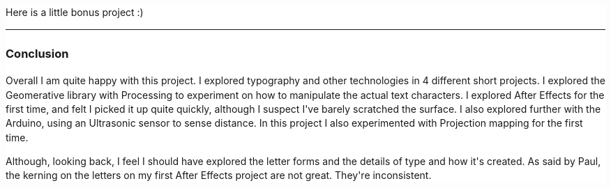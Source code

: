 Here is a little bonus project :)

<video width="100%" height="auto" title="Mario 64 shifting portait" controls>
    <source src="{{ page.assetdir }}/mario.mp4" type="video/mp4">
    Your browser does not support the video tag.
</video>

---

### Conclusion

Overall I am quite happy with this project. I explored typography and other technologies in 4 different short projects. I explored the Geomerative library with Processing to experiment on how to manipulate the actual text characters. I explored After Effects for the first time, and felt I picked it up quite quickly, although I suspect I've barely scratched the surface. I also explored further with the Arduino, using an Ultrasonic sensor to sense distance. In this project I also experimented with Projection mapping for the first time.

Although, looking back, I feel I should have explored the letter forms and the details of type and how it's created. As said by Paul, the kerning on the letters on my first After Effects project are not great. They're inconsistent.





